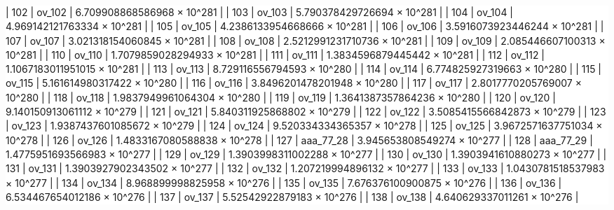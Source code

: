 | 102 | ov_102 | 6.709908868586968 × 10^281 |
| 103 | ov_103 | 5.790378429726694 × 10^281 |
| 104 | ov_104 | 4.969142121763334 × 10^281 |
| 105 | ov_105 | 4.2386133954668666 × 10^281 |
| 106 | ov_106 | 3.5916073923446244 × 10^281 |
| 107 | ov_107 | 3.021318154060845 × 10^281 |
| 108 | ov_108 | 2.5212991231710736 × 10^281 |
| 109 | ov_109 | 2.085446607100313 × 10^281 |
| 110 | ov_110 | 1.7079859028294933 × 10^281 |
| 111 | ov_111 | 1.3834596879445442 × 10^281 |
| 112 | ov_112 | 1.1067183011951015 × 10^281 |
| 113 | ov_113 | 8.729116556794593 × 10^280 |
| 114 | ov_114 | 6.774825927319663 × 10^280 |
| 115 | ov_115 | 5.161614980317422 × 10^280 |
| 116 | ov_116 | 3.8496201478201948 × 10^280 |
| 117 | ov_117 | 2.8017770205769007 × 10^280 |
| 118 | ov_118 | 1.9837949961064304 × 10^280 |
| 119 | ov_119 | 1.3641387357864236 × 10^280 |
| 120 | ov_120 | 9.140150913061112 × 10^279 |
| 121 | ov_121 | 5.840311925868802 × 10^279 |
| 122 | ov_122 | 3.5085415566842873 × 10^279 |
| 123 | ov_123 | 1.9387437601085672 × 10^279 |
| 124 | ov_124 | 9.520334334365357 × 10^278 |
| 125 | ov_125 | 3.9672571637751034 × 10^278 |
| 126 | ov_126 | 1.4833167080588838 × 10^278 |
| 127 | aaa_77_28 | 3.945653808549274 × 10^277 |
| 128 | aaa_77_29 | 1.4775951693566983 × 10^277 |
| 129 | ov_129 | 1.3903998311002288 × 10^277 |
| 130 | ov_130 | 1.3903941610880273 × 10^277 |
| 131 | ov_131 | 1.3903927902343502 × 10^277 |
| 132 | ov_132 | 1.207219994896132 × 10^277 |
| 133 | ov_133 | 1.0430781518537983 × 10^277 |
| 134 | ov_134 | 8.968899998825958 × 10^276 |
| 135 | ov_135 | 7.676376100900875 × 10^276 |
| 136 | ov_136 | 6.534467654012186 × 10^276 |
| 137 | ov_137 | 5.52542922879183 × 10^276 |
| 138 | ov_138 | 4.640629337011261 × 10^276 |